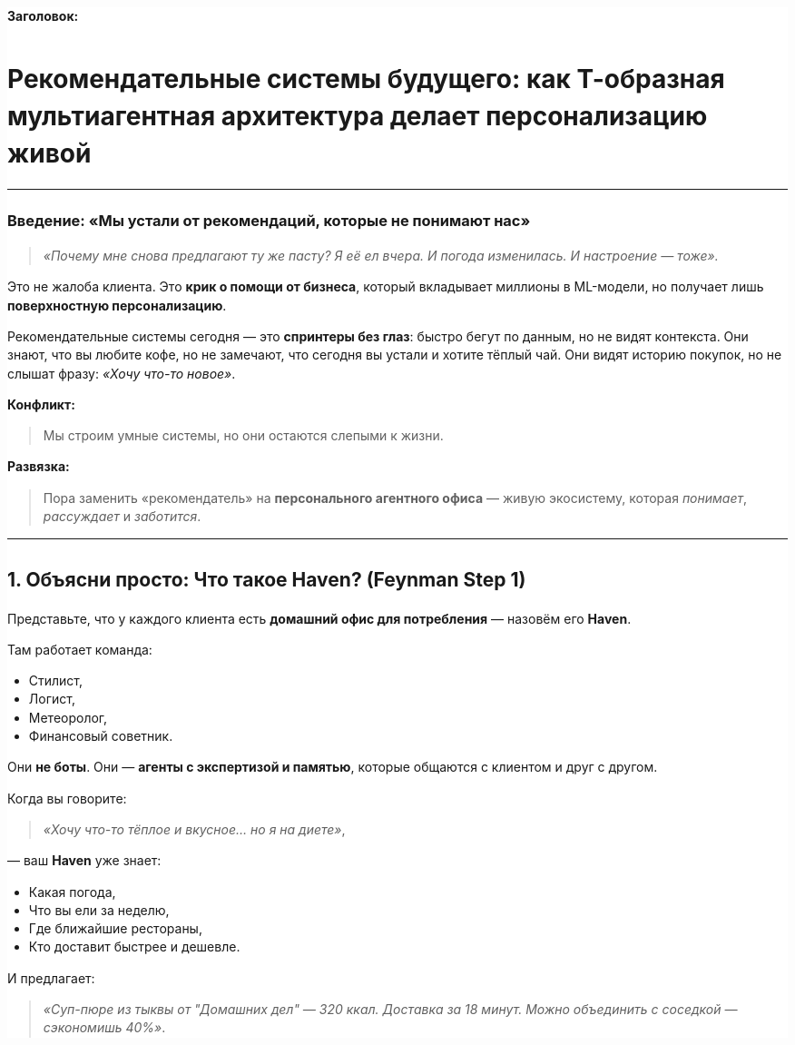 **Заголовок:**  
# Рекомендательные системы будущего: как Т-образная мультиагентная архитектура делает персонализацию живой

---

### **Введение: «Мы устали от рекомендаций, которые не понимают нас»**

> *«Почему мне снова предлагают ту же пасту? Я её ел вчера. И погода изменилась. И настроение — тоже».*

Это не жалоба клиента. Это **крик о помощи от бизнеса**, который вкладывает миллионы в ML-модели, но получает лишь **поверхностную персонализацию**.

Рекомендательные системы сегодня — это **спринтеры без глаз**: быстро бегут по данным, но не видят контекста. Они знают, что вы любите кофе, но не замечают, что сегодня вы устали и хотите тёплый чай. Они видят историю покупок, но не слышат фразу: *«Хочу что-то новое»*.

**Конфликт:**  
> Мы строим умные системы, но они остаются слепыми к жизни.

**Развязка:**  
> Пора заменить «рекомендатель» на **персонального агентного офиса** — живую экосистему, которая *понимает*, *рассуждает* и *заботится*.

---

## **1. Объясни просто: Что такое Haven? (Feynman Step 1)**

Представьте, что у каждого клиента есть **домашний офис для потребления** — назовём его **Haven**.

Там работает команда:
- Стилист,
- Логист,
- Метеоролог,
- Финансовый советник.

Они **не боты**. Они — **агенты с экспертизой и памятью**, которые общаются с клиентом и друг с другом.

Когда вы говорите:  
> *«Хочу что-то тёплое и вкусное… но я на диете»*,

— ваш **Haven** уже знает:
- Какая погода,
- Что вы ели за неделю,
- Где ближайшие рестораны,
- Кто доставит быстрее и дешевле.

И предлагает:  
> *«Суп-пюре из тыквы от "Домашних дел" — 320 ккал. Доставка за 18 минут. Можно объединить с соседкой — сэкономишь 40%»*.

